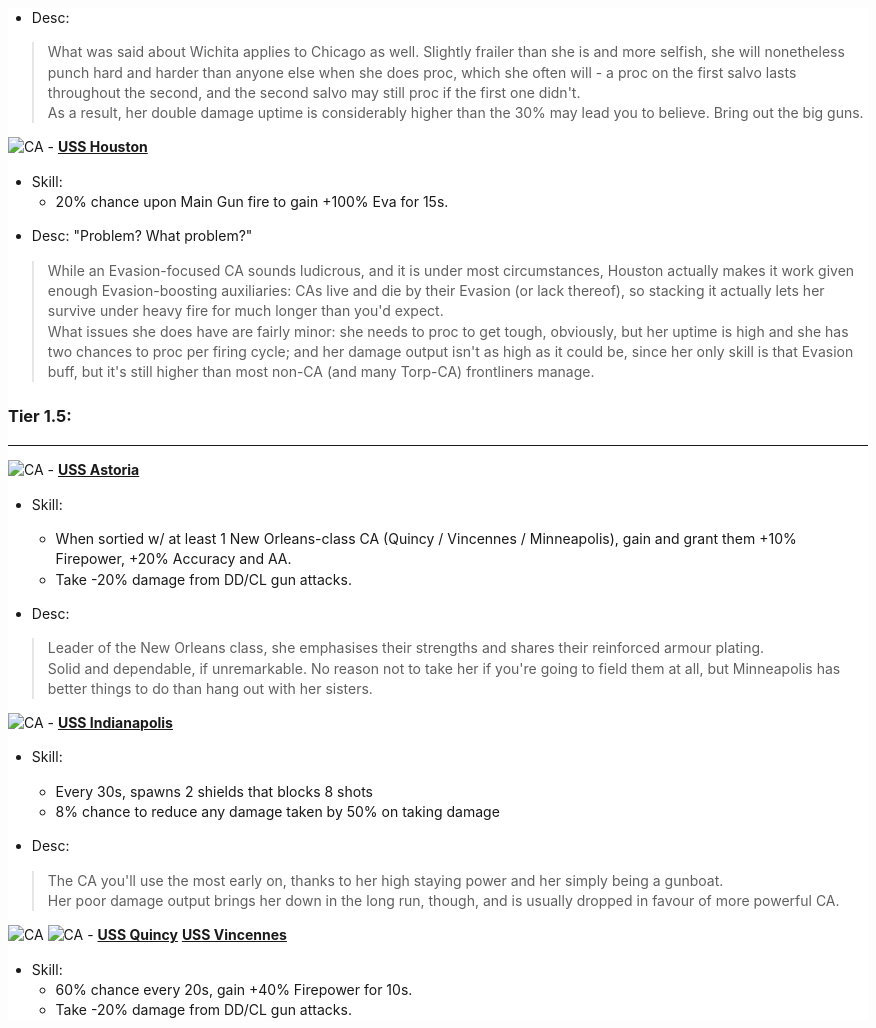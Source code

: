 * Desc: 
>What was said about Wichita applies to Chicago as well. Slightly frailer than she is and more selfish, she will nonetheless punch hard and harder than anyone else when she does proc, which she often will - a proc on the first salvo lasts throughout the second, and the second salvo may still proc if the first one didn't.  
As a result, her double damage uptime is considerably higher than the 30% may lead you to believe. Bring out the big guns.

![CA](https://azurlane.koumakan.jp/w/images/5/58/HoustonChibi.png "USS Houston") - **[USS Houston](https://azurlane.koumakan.jp/Houston)**
* Skill: 
  * 20% chance upon Main Gun fire to gain +100% Eva for 15s.

- Desc: "Problem? What problem?"
>While an Evasion-focused CA sounds ludicrous, and it is under most circumstances, Houston actually makes it work given enough Evasion-boosting auxiliaries: CAs live and die by their Evasion (or lack thereof), so stacking it actually lets her survive under heavy fire for much longer than you'd expect.  
What issues she does have are fairly minor: she needs to proc to get tough, obviously, but her uptime is high and she has two chances to proc per firing cycle; and her damage output isn't as high as it could be, since her only skill is that Evasion buff, but it's still higher than most non-CA (and many Torp-CA) frontliners manage.

### Tier 1.5:
---

![CA](https://azurlane.koumakan.jp/w/images/6/6b/AstoriaChibi.png "Astoria") - **[USS Astoria](https://azurlane.koumakan.jp/Astoria)**
* Skill: 
  * When sortied w/ at least 1 New Orleans-class CA (Quincy / Vincennes / Minneapolis), gain and grant them +10% Firepower, +20% Accuracy and AA.
  * Take -20% damage from DD/CL gun attacks.

* Desc: 
>Leader of the New Orleans class, she emphasises their strengths and shares their reinforced armour plating.  
Solid and dependable, if unremarkable. No reason not to take her if you're going to field them at all, but Minneapolis has better things to do than hang out with her sisters.

![CA](https://azurlane.koumakan.jp/w/images/e/e5/IndianapolisChibi.png "USS Indianapolis") - **[USS Indianapolis](https://azurlane.koumakan.jp/Indianapolis)**
* Skill: 
  * Every 30s, spawns 2 shields that blocks 8 shots
  * 8% chance to reduce any damage taken by 50% on taking damage

* Desc: 
>The CA you'll use the most early on, thanks to her high staying power and her simply being a gunboat.  
Her poor damage output brings her down in the long run, though, and is usually dropped in favour of more powerful CA.

![CA](https://azurlane.koumakan.jp/w/images/d/d2/QuincyChibi.png "Quincy") ![CA](https://azurlane.koumakan.jp/w/images/3/3f/VincennesChibi.png "Vincennes") - **[USS Quincy](https://azurlane.koumakan.jp/Quincy)** **[USS Vincennes](https://azurlane.koumakan.jp/Vincennes)**
* Skill: 
  * 60% chance every 20s, gain +40% Firepower for 10s.
  * Take -20% damage from DD/CL gun attacks.

